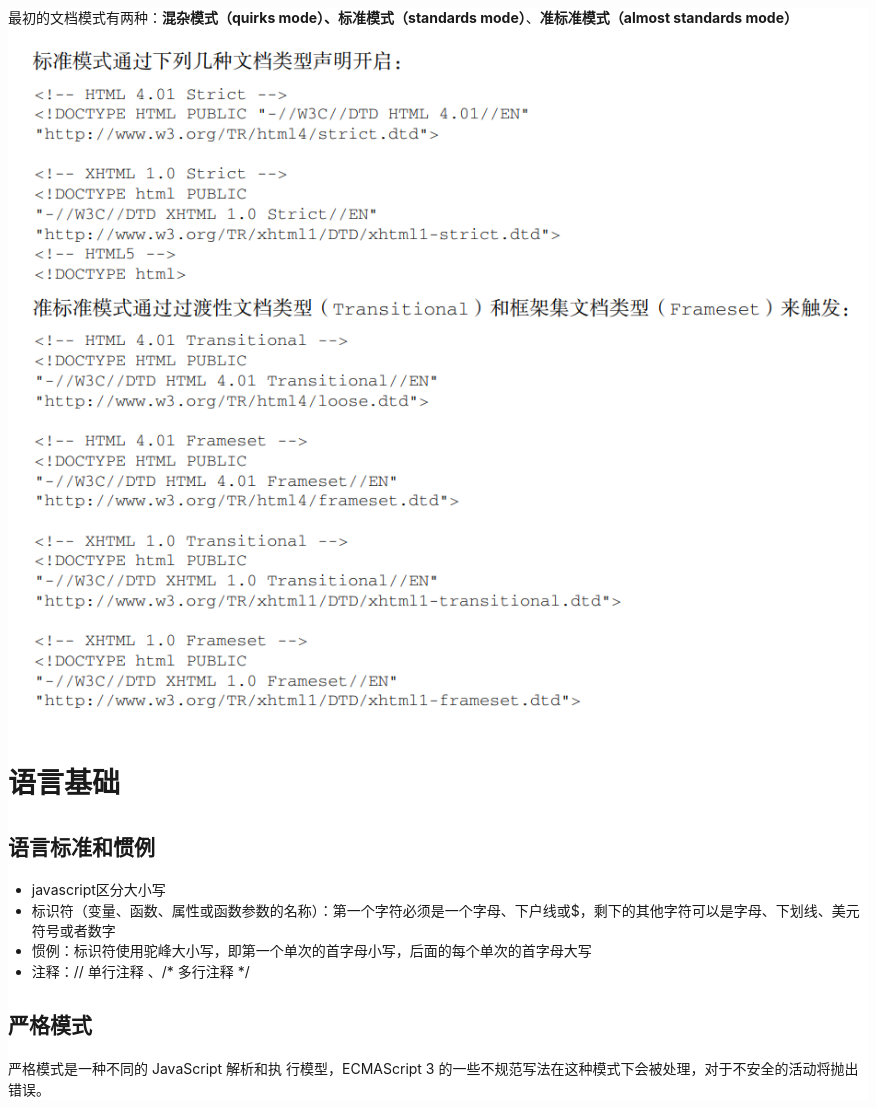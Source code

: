 最初的文档模式有两种：**混杂模式（quirks mode）、标准模式（standards mode）**、**准标准模式（almost standards mode）**

![image-20220406154542709](assets/image-20220406154542709.png)

# 语言基础

## 语言标准和惯例

- javascript区分大小写
- 标识符（变量、函数、属性或函数参数的名称）：第一个字符必须是一个字母、下户线或$，剩下的其他字符可以是字母、下划线、美元符号或者数字
- 惯例：标识符使用驼峰大小写，即第一个单次的首字母小写，后面的每个单次的首字母大写
- 注释：// 单行注释 、/* 多行注释 */

## 严格模式

严格模式是一种不同的 JavaScript 解析和执 行模型，ECMAScript 3 的一些不规范写法在这种模式下会被处理，对于不安全的活动将抛出错误。
